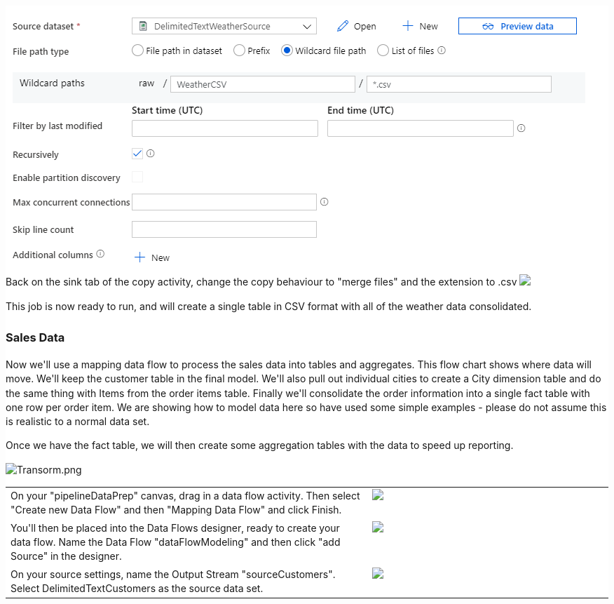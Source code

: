 <td width="40%"><img src="images/datasetWeather2a.png" /></td>
</tr>
<tr>
<td width="60%">Back on the sink tab of the copy activity, change the copy behaviour to "merge files" and the extension to .csv</td>
<td width="40%"><img src="images/datasetWeather3.png" /></td>
</tr>
</table>

This job is now ready to run, and will create a single table in CSV format with all of the weather data consolidated.

### Sales Data

Now we'll use a mapping data flow to process the sales data into tables and aggregates. This flow chart shows where data will move. We'll keep the customer table in the final model. We'll also pull out individual cities to create a City dimension table and do the same thing with Items from the order items table. Finally we'll consolidate the order information into a single fact table with one row per order item. We are showing how to model data here so have used some simple examples - please do not assume this is realistic to a normal data set.

Once we have the fact table, we will then create some aggregation tables with the data to speed up reporting. 

![Transorm.png](images/Transform.png)

<table>
<tr>
<td width="60%">On your "pipelineDataPrep" canvas, drag in a data flow activity. Then select "Create new Data Flow" and then "Mapping Data Flow" and click Finish.</td>
<td width="40%"><img src="images/newDataFlow.png" /></td>
</tr>
<tr>
<td width="60%">You'll then be placed into the Data Flows designer, ready to create your data flow. Name the Data Flow "dataFlowModeling" and then click "add Source" in the designer.</td>
<td width="40%"><img src="images/addSource.png" /></td>
</tr>
<tr>
<td width="60%">On your source settings, name the Output Stream "sourceCustomers". Select DelimitedTextCustomers as the source data set.</td>
<td width="40%"><img src="images/sourceCustomerSettings.png" /></td>
</tr>
<tr>